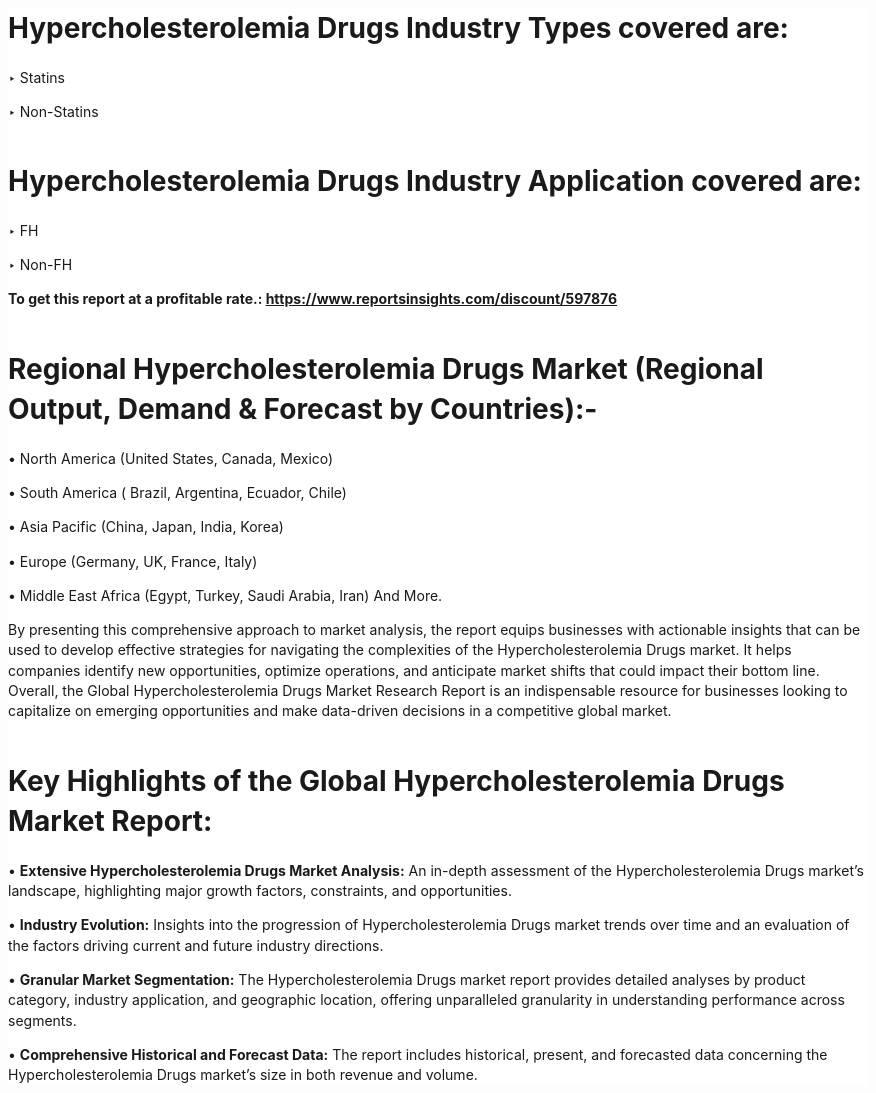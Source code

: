 # <strong>Hypercholesterolemia Drugs Industry Types covered are:</strong>

‣ Statins

‣ Non-Statins

# <strong>Hypercholesterolemia Drugs Industry Application covered are:</strong>

‣ FH

‣  Non-FH

<strong>To get this report at a profitable rate.: <a href=https://www.reportsinsights.com/discount/597876>https://www.reportsinsights.com/discount/597876</a></strong></font>

# <strong>Regional Hypercholesterolemia Drugs Market (Regional Output, Demand &amp; Forecast by Countries):-</strong>

• North America (United States, Canada, Mexico)

• South America ( Brazil, Argentina, Ecuador, Chile)

• Asia Pacific (China, Japan, India, Korea)

• Europe (Germany, UK, France, Italy)

• Middle East Africa (Egypt, Turkey, Saudi Arabia, Iran) And More.

By presenting this comprehensive approach to market analysis, the report equips businesses with actionable insights that can be used to develop effective strategies for navigating the complexities of the Hypercholesterolemia Drugs market. It helps companies identify new opportunities, optimize operations, and anticipate market shifts that could impact their bottom line. Overall, the Global Hypercholesterolemia Drugs Market Research Report is an indispensable resource for businesses looking to capitalize on emerging opportunities and make data-driven decisions in a competitive global market.

# <strong>Key Highlights of the Global Hypercholesterolemia Drugs Market Report:</strong>

• <strong>Extensive Hypercholesterolemia Drugs Market Analysis:</strong> An in-depth assessment of the Hypercholesterolemia Drugs market’s landscape, highlighting major growth factors, constraints, and opportunities.

• <strong>Industry Evolution:</strong> Insights into the progression of Hypercholesterolemia Drugs market trends over time and an evaluation of the factors driving current and future industry directions.

• <strong>Granular Market Segmentation:</strong> The Hypercholesterolemia Drugs market report provides detailed analyses by product category, industry application, and geographic location, offering unparalleled granularity in understanding performance across segments.

• <strong>Comprehensive Historical and Forecast Data:</strong> The report includes historical, present, and forecasted data concerning the Hypercholesterolemia Drugs market’s size in both revenue and volume.
